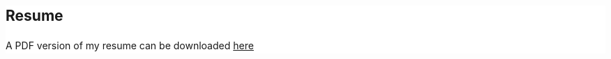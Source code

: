 ## Resume

A PDF version of my resume can be downloaded [here](https://docs.google.com/document/d/1cF0Eav6Jv8yGjQawEgPJFEhuq2YYe_E2meiG_sP4_4E/export?format=pdf)

<iframe id="resumepdf" src="https://docs.google.com/document/d/e/2PACX-1vQ5A6jn3fTG6UKhdLwz-FIuSzAkxRo9j9J2w8MOoox6G2hPlU3DXiK_yuuoF1silE08AvjcH2v3B5qR/pub?embedded=true" width="100%" height="100%"></iframe>